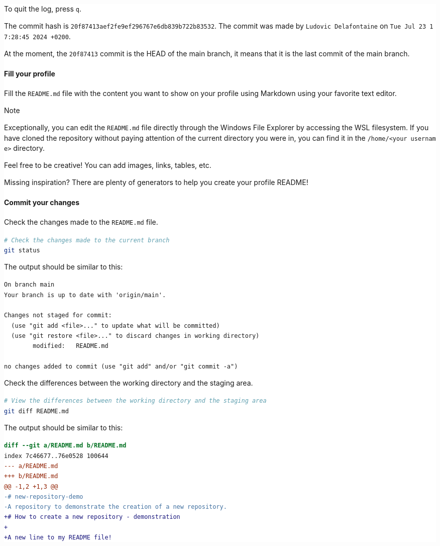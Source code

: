 To quit the log, press `q`.

The commit hash is `20f87413aef2fe9ef296767e6db839b722b83532`. The commit was
made by `Ludovic Delafontaine` on `Tue Jul 23 17:28:45 2024 +0200`.

At the moment, the `20f87413` commit is the HEAD of the main branch, it means
that it is the last commit of the main branch.

#### Fill your profile

Fill the `README.md` file with the content you want to show on your profile
using Markdown using your favorite text editor.

> [!NOTE]
>
> Exceptionally, you can edit the `README.md` file directly through the Windows
> File Explorer by accessing the WSL filesystem. If you have cloned the
> repository without paying attention of the current directory you were in, you
> can find it in the `/home/<your username>` directory.

Feel free to be creative! You can add images, links, tables, etc.

Missing inspiration? There are plenty of generators to help you create your
profile README!

#### Commit your changes

Check the changes made to the `README.md` file.

```sh
# Check the changes made to the current branch
git status
```

The output should be similar to this:

```text
On branch main
Your branch is up to date with 'origin/main'.

Changes not staged for commit:
  (use "git add <file>..." to update what will be committed)
  (use "git restore <file>..." to discard changes in working directory)
        modified:   README.md

no changes added to commit (use "git add" and/or "git commit -a")
```

Check the differences between the working directory and the staging area.

```sh
# View the differences between the working directory and the staging area
git diff README.md
```

The output should be similar to this:

```diff
diff --git a/README.md b/README.md
index 7c46677..76e0528 100644
--- a/README.md
+++ b/README.md
@@ -1,2 +1,3 @@
-# new-repository-demo
-A repository to demonstrate the creation of a new repository.
+# How to create a new repository - demonstration
+
+A new line to my README file!
```


[heig-vd]: https://heig-vd.ch
[discussions]: https://github.com/orgs/heig-vd-dai-course/discussions/2